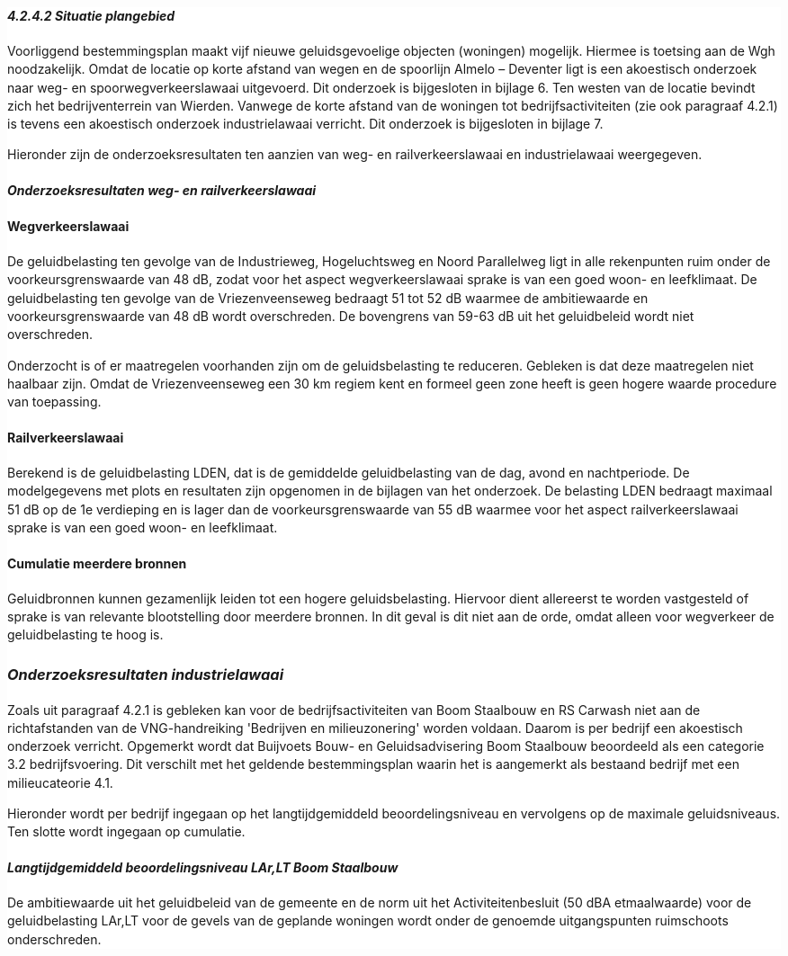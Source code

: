 #### *4.2.4.2 Situatie plangebied*

Voorliggend bestemmingsplan maakt vijf nieuwe geluidsgevoelige objecten (woningen) mogelijk. Hiermee is toetsing aan de Wgh noodzakelijk. Omdat de locatie op korte afstand van wegen en de spoorlijn Almelo – Deventer ligt is een akoestisch onderzoek naar weg- en spoorwegverkeerslawaai uitgevoerd. Dit onderzoek is bijgesloten in bijlage 6. Ten westen van de locatie bevindt zich het bedrijventerrein van Wierden. Vanwege de korte afstand van de woningen tot bedrijfsactiviteiten (zie ook paragraaf 4.2.1) is tevens een akoestisch onderzoek industrielawaai verricht. Dit onderzoek is bijgesloten in bijlage 7.

Hieronder zijn de onderzoeksresultaten ten aanzien van weg- en railverkeerslawaai en industrielawaai weergegeven.

#### *Onderzoeksresultaten weg- en railverkeerslawaai*

#### Wegverkeerslawaai

De geluidbelasting ten gevolge van de Industrieweg, Hogeluchtsweg en Noord Parallelweg ligt in alle rekenpunten ruim onder de voorkeursgrenswaarde van 48 dB, zodat voor het aspect wegverkeerslawaai sprake is van een goed woon- en leefklimaat. De geluidbelasting ten gevolge van de Vriezenveenseweg bedraagt 51 tot 52 dB waarmee de ambitiewaarde en voorkeursgrenswaarde van 48 dB wordt overschreden. De bovengrens van 59-63 dB uit het geluidbeleid wordt niet overschreden.

Onderzocht is of er maatregelen voorhanden zijn om de geluidsbelasting te reduceren. Gebleken is dat deze maatregelen niet haalbaar zijn. Omdat de Vriezenveenseweg een 30 km regiem kent en formeel geen zone heeft is geen hogere waarde procedure van toepassing.

#### Railverkeerslawaai

Berekend is de geluidbelasting LDEN, dat is de gemiddelde geluidbelasting van de dag, avond en nachtperiode. De modelgegevens met plots en resultaten zijn opgenomen in de bijlagen van het onderzoek. De belasting LDEN bedraagt maximaal 51 dB op de 1e verdieping en is lager dan de voorkeursgrenswaarde van 55 dB waarmee voor het aspect railverkeerslawaai sprake is van een goed woon- en leefklimaat.

#### Cumulatie meerdere bronnen

Geluidbronnen kunnen gezamenlijk leiden tot een hogere geluidsbelasting. Hiervoor dient allereerst te worden vastgesteld of sprake is van relevante blootstelling door meerdere bronnen. In dit geval is dit niet aan de orde, omdat alleen voor wegverkeer de geluidbelasting te hoog is.

### *Onderzoeksresultaten industrielawaai*

Zoals uit paragraaf 4.2.1 is gebleken kan voor de bedrijfsactiviteiten van Boom Staalbouw en RS Carwash niet aan de richtafstanden van de VNG-handreiking 'Bedrijven en milieuzonering' worden voldaan. Daarom is per bedrijf een akoestisch onderzoek verricht. Opgemerkt wordt dat Buijvoets Bouw- en Geluidsadvisering Boom Staalbouw beoordeeld als een categorie 3.2 bedrijfsvoering. Dit verschilt met het geldende bestemmingsplan waarin het is aangemerkt als bestaand bedrijf met een milieucateorie 4.1.

Hieronder wordt per bedrijf ingegaan op het langtijdgemiddeld beoordelingsniveau en vervolgens op de maximale geluidsniveaus. Ten slotte wordt ingegaan op cumulatie.

#### *Langtijdgemiddeld beoordelingsniveau LAr,LT Boom Staalbouw*

De ambitiewaarde uit het geluidbeleid van de gemeente en de norm uit het Activiteitenbesluit (50 dBA etmaalwaarde) voor de geluidbelasting LAr,LT voor de gevels van de geplande woningen wordt onder de genoemde uitgangspunten ruimschoots onderschreden.

